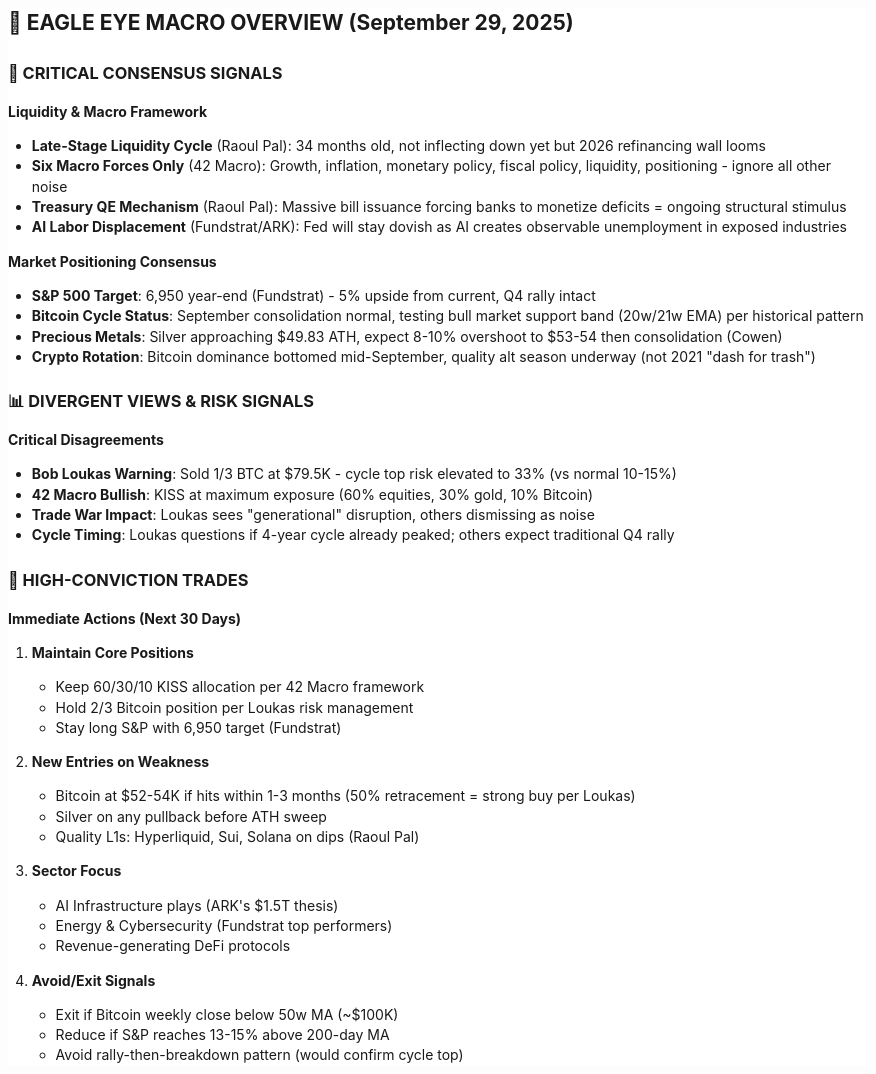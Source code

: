 ## 🎯 EAGLE EYE MACRO OVERVIEW (September 29, 2025)

### 🔴 CRITICAL CONSENSUS SIGNALS

**Liquidity & Macro Framework**
- **Late-Stage Liquidity Cycle** (Raoul Pal): 34 months old, not inflecting down yet but 2026 refinancing wall looms
- **Six Macro Forces Only** (42 Macro): Growth, inflation, monetary policy, fiscal policy, liquidity, positioning - ignore all other noise
- **Treasury QE Mechanism** (Raoul Pal): Massive bill issuance forcing banks to monetize deficits = ongoing structural stimulus
- **AI Labor Displacement** (Fundstrat/ARK): Fed will stay dovish as AI creates observable unemployment in exposed industries

**Market Positioning Consensus**
- **S&P 500 Target**: 6,950 year-end (Fundstrat) - 5% upside from current, Q4 rally intact
- **Bitcoin Cycle Status**: September consolidation normal, testing bull market support band (20w/21w EMA) per historical pattern
- **Precious Metals**: Silver approaching $49.83 ATH, expect 8-10% overshoot to $53-54 then consolidation (Cowen)
- **Crypto Rotation**: Bitcoin dominance bottomed mid-September, quality alt season underway (not 2021 "dash for trash")

### 📊 DIVERGENT VIEWS & RISK SIGNALS

**Critical Disagreements**
- **Bob Loukas Warning**: Sold 1/3 BTC at $79.5K - cycle top risk elevated to 33% (vs normal 10-15%)
- **42 Macro Bullish**: KISS at maximum exposure (60% equities, 30% gold, 10% Bitcoin)
- **Trade War Impact**: Loukas sees "generational" disruption, others dismissing as noise
- **Cycle Timing**: Loukas questions if 4-year cycle already peaked; others expect traditional Q4 rally

### 💎 HIGH-CONVICTION TRADES

**Immediate Actions (Next 30 Days)**
1. **Maintain Core Positions**
   - Keep 60/30/10 KISS allocation per 42 Macro framework
   - Hold 2/3 Bitcoin position per Loukas risk management
   - Stay long S&P with 6,950 target (Fundstrat)

2. **New Entries on Weakness**
   - Bitcoin at $52-54K if hits within 1-3 months (50% retracement = strong buy per Loukas)
   - Silver on any pullback before ATH sweep
   - Quality L1s: Hyperliquid, Sui, Solana on dips (Raoul Pal)

3. **Sector Focus**
   - AI Infrastructure plays (ARK's $1.5T thesis)
   - Energy & Cybersecurity (Fundstrat top performers)
   - Revenue-generating DeFi protocols

4. **Avoid/Exit Signals**
   - Exit if Bitcoin weekly close below 50w MA (~$100K)
   - Reduce if S&P reaches 13-15% above 200-day MA
   - Avoid rally-then-breakdown pattern (would confirm cycle top)
